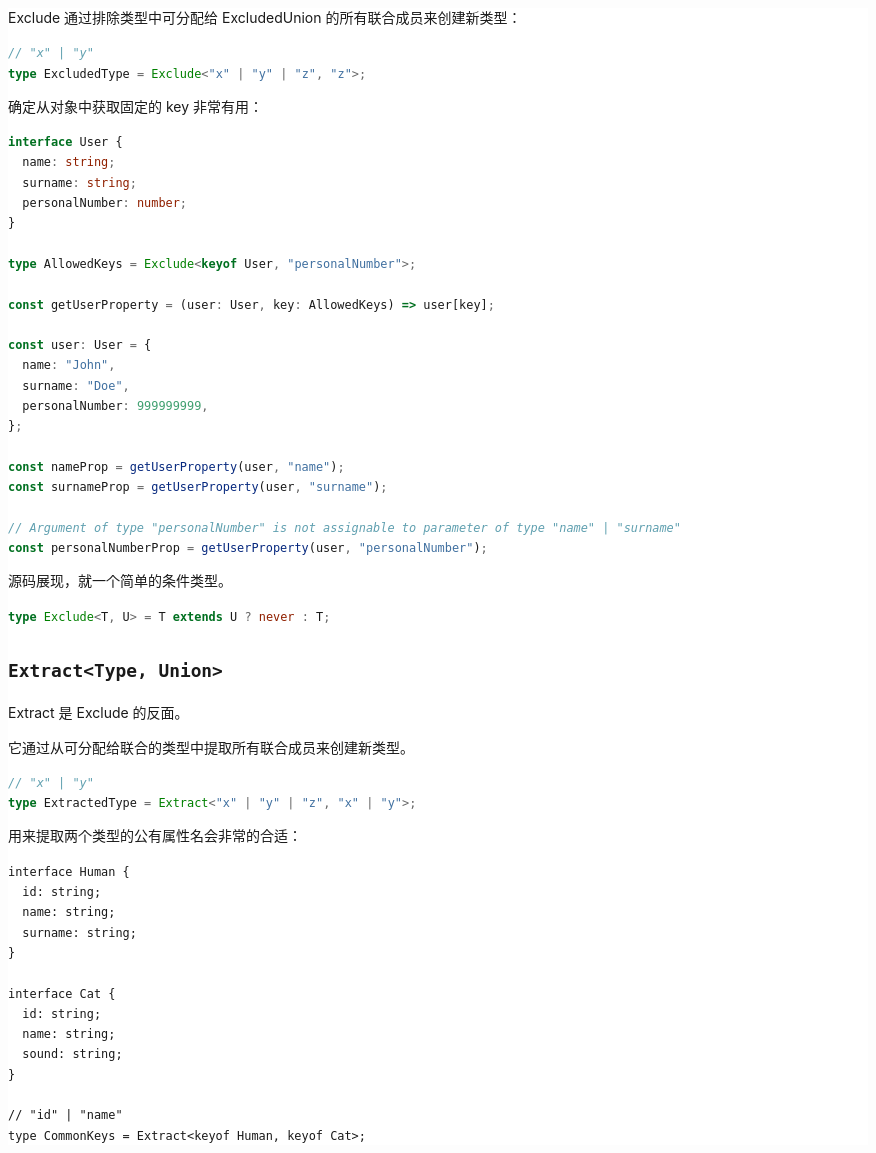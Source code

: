 Exclude 通过排除类型中可分配给 ExcludedUnion 的所有联合成员来创建新类型：

```ts
// "x" | "y"
type ExcludedType = Exclude<"x" | "y" | "z", "z">;
```

确定从对象中获取固定的 key 非常有用：

```ts
interface User {
  name: string;
  surname: string;
  personalNumber: number;
}

type AllowedKeys = Exclude<keyof User, "personalNumber">;

const getUserProperty = (user: User, key: AllowedKeys) => user[key];

const user: User = {
  name: "John",
  surname: "Doe",
  personalNumber: 999999999,
};

const nameProp = getUserProperty(user, "name");
const surnameProp = getUserProperty(user, "surname");

// Argument of type "personalNumber" is not assignable to parameter of type "name" | "surname"
const personalNumberProp = getUserProperty(user, "personalNumber");
```

源码展现，就一个简单的条件类型。

```ts
type Exclude<T, U> = T extends U ? never : T;
```

## `Extract<Type, Union>`

Extract 是 Exclude 的反面。

它通过从可分配给联合的类型中提取所有联合成员来创建新类型。

```ts
// "x" | "y"
type ExtractedType = Extract<"x" | "y" | "z", "x" | "y">;
```

用来提取两个类型的公有属性名会非常的合适：

```
interface Human {
  id: string;
  name: string;
  surname: string;
}

interface Cat {
  id: string;
  name: string;
  sound: string;
}

// "id" | "name"
type CommonKeys = Extract<keyof Human, keyof Cat>;
```

